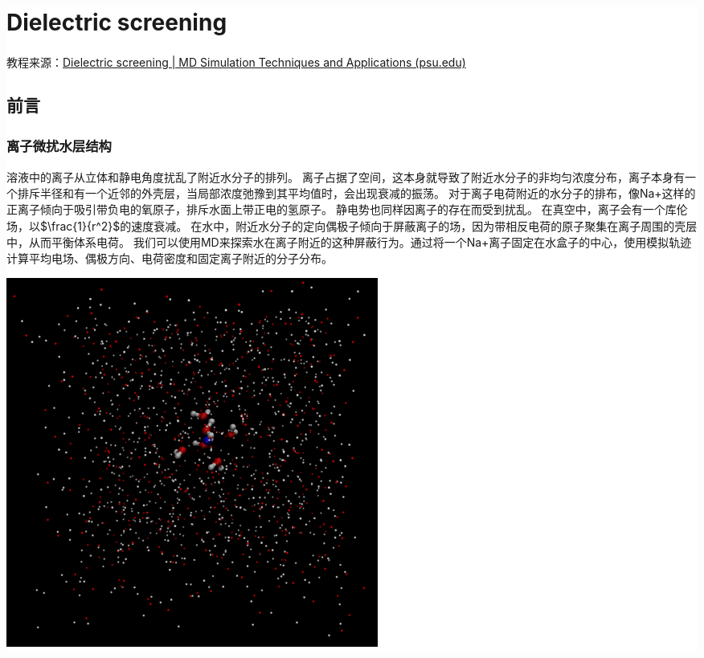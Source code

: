 # Dielectric screening

教程来源：[Dielectric screening | MD Simulation Techniques and Applications (psu.edu)](https://sites.psu.edu/simtech/dielectric-response/)

## 前言

### 离子微扰水层结构

溶液中的离子从立体和静电角度扰乱了附近水分子的排列。  离子占据了空间，这本身就导致了附近水分子的非均匀浓度分布，离子本身有一个排斥半径和有一个近邻的外壳层，当局部浓度弛豫到其平均值时，会出现衰减的振荡。  对于离子电荷附近的水分子的排布，像Na+这样的正离子倾向于吸引带负电的氧原子，排斥水面上带正电的氢原子。
静电势也同样因离子的存在而受到扰乱。  在真空中，离子会有一个库伦场，以$\frac{1}{r^2}$的速度衰减。  在水中，附近水分子的定向偶极子倾向于屏蔽离子的场，因为带相反电荷的原子聚集在离子周围的壳层中，从而平衡体系电荷。
我们可以使用MD来探索水在离子附近的这种屏蔽行为。通过将一个Na+离子固定在水盒子的中心，使用模拟轨迹计算平均电场、偶极方向、电荷密度和固定离子附近的分子分布。

<img src="loop\1-1.png" alt="1-1" style="zoom: 67%;" />
